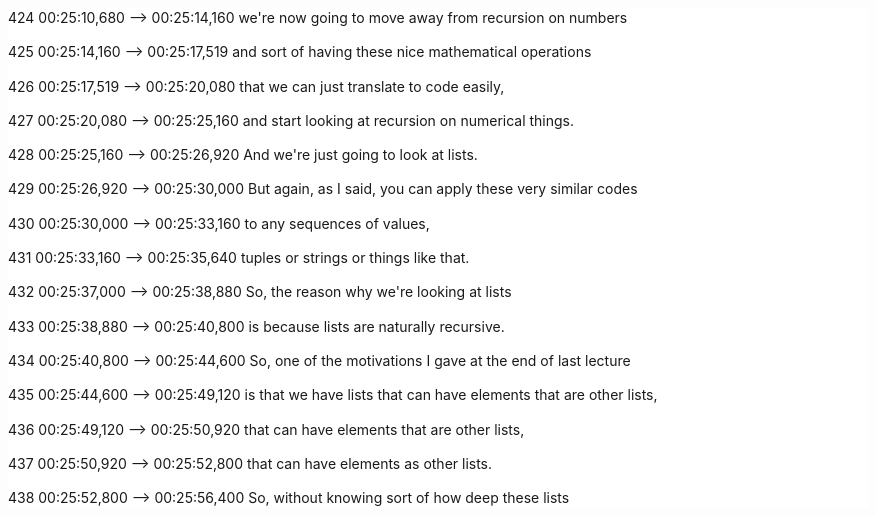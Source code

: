 424
00:25:10,680 --> 00:25:14,160
we're now going to move away from recursion on numbers

425
00:25:14,160 --> 00:25:17,519
and sort of having these nice mathematical operations

426
00:25:17,519 --> 00:25:20,080
that we can just translate to code easily,

427
00:25:20,080 --> 00:25:25,160
and start looking at recursion on numerical things.

428
00:25:25,160 --> 00:25:26,920
And we're just going to look at lists.

429
00:25:26,920 --> 00:25:30,000
But again, as I said, you can apply these very similar codes

430
00:25:30,000 --> 00:25:33,160
to any sequences of values,

431
00:25:33,160 --> 00:25:35,640
tuples or strings or things like that.

432
00:25:37,000 --> 00:25:38,880
So, the reason why we're looking at lists

433
00:25:38,880 --> 00:25:40,800
is because lists are naturally recursive.

434
00:25:40,800 --> 00:25:44,600
So, one of the motivations I gave at the end of last lecture

435
00:25:44,600 --> 00:25:49,120
is that we have lists that can have elements that are other lists,

436
00:25:49,120 --> 00:25:50,920
that can have elements that are other lists,

437
00:25:50,920 --> 00:25:52,800
that can have elements as other lists.

438
00:25:52,800 --> 00:25:56,400
So, without knowing sort of how deep these lists
